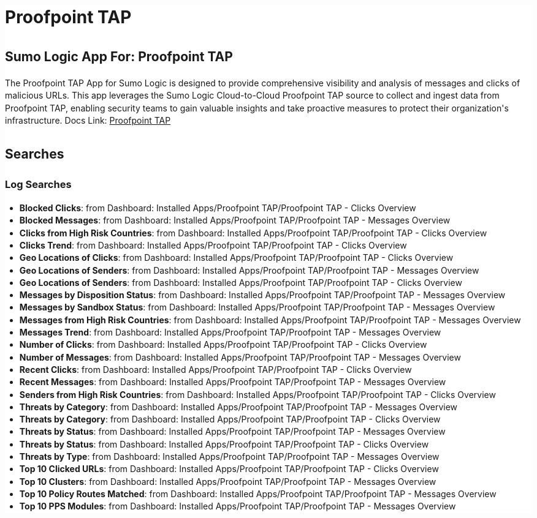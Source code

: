 # Proofpoint TAP
## Sumo Logic App For: Proofpoint TAP
The Proofpoint TAP App for Sumo Logic is designed to provide comprehensive visibility and analysis of messages and clicks of malicious URLs. This app leverages the Sumo Logic Cloud-to-Cloud Proofpoint TAP source to collect and ingest data from Proofpoint TAP, enabling security teams to gain valuable insights and take proactive measures to protect their organization's infrastructure.
Docs Link: [Proofpoint TAP](https://help.sumologic.com/?cid=10210)

## Searches

### Log Searches

- **Blocked Clicks**: from Dashboard: Installed Apps/Proofpoint TAP/Proofpoint TAP - Clicks Overview 
- **Blocked Messages**: from Dashboard: Installed Apps/Proofpoint TAP/Proofpoint TAP - Messages Overview 
- **Clicks from High Risk Countries**: from Dashboard: Installed Apps/Proofpoint TAP/Proofpoint TAP - Clicks Overview 
- **Clicks Trend**: from Dashboard: Installed Apps/Proofpoint TAP/Proofpoint TAP - Clicks Overview 
- **Geo Locations of Clicks**: from Dashboard: Installed Apps/Proofpoint TAP/Proofpoint TAP - Clicks Overview 
- **Geo Locations of Senders**: from Dashboard: Installed Apps/Proofpoint TAP/Proofpoint TAP - Messages Overview 
- **Geo Locations of Senders**: from Dashboard: Installed Apps/Proofpoint TAP/Proofpoint TAP - Clicks Overview 
- **Messages by Disposition Status**: from Dashboard: Installed Apps/Proofpoint TAP/Proofpoint TAP - Messages Overview 
- **Messages by Sandbox Status**: from Dashboard: Installed Apps/Proofpoint TAP/Proofpoint TAP - Messages Overview 
- **Messages from High Risk Countries**: from Dashboard: Installed Apps/Proofpoint TAP/Proofpoint TAP - Messages Overview 
- **Messages Trend**: from Dashboard: Installed Apps/Proofpoint TAP/Proofpoint TAP - Messages Overview 
- **Number of Clicks**: from Dashboard: Installed Apps/Proofpoint TAP/Proofpoint TAP - Clicks Overview 
- **Number of Messages**: from Dashboard: Installed Apps/Proofpoint TAP/Proofpoint TAP - Messages Overview 
- **Recent Clicks**: from Dashboard: Installed Apps/Proofpoint TAP/Proofpoint TAP - Clicks Overview 
- **Recent Messages**: from Dashboard: Installed Apps/Proofpoint TAP/Proofpoint TAP - Messages Overview 
- **Senders from High Risk Countries**: from Dashboard: Installed Apps/Proofpoint TAP/Proofpoint TAP - Clicks Overview 
- **Threats by Category**: from Dashboard: Installed Apps/Proofpoint TAP/Proofpoint TAP - Messages Overview 
- **Threats by Category**: from Dashboard: Installed Apps/Proofpoint TAP/Proofpoint TAP - Clicks Overview 
- **Threats by Status**: from Dashboard: Installed Apps/Proofpoint TAP/Proofpoint TAP - Messages Overview 
- **Threats by Status**: from Dashboard: Installed Apps/Proofpoint TAP/Proofpoint TAP - Clicks Overview 
- **Threats by Type**: from Dashboard: Installed Apps/Proofpoint TAP/Proofpoint TAP - Messages Overview 
- **Top 10 Clicked URLs**: from Dashboard: Installed Apps/Proofpoint TAP/Proofpoint TAP - Clicks Overview 
- **Top 10 Clusters**: from Dashboard: Installed Apps/Proofpoint TAP/Proofpoint TAP - Messages Overview 
- **Top 10 Policy Routes Matched**: from Dashboard: Installed Apps/Proofpoint TAP/Proofpoint TAP - Messages Overview 
- **Top 10 PPS Modules**: from Dashboard: Installed Apps/Proofpoint TAP/Proofpoint TAP - Messages Overview 